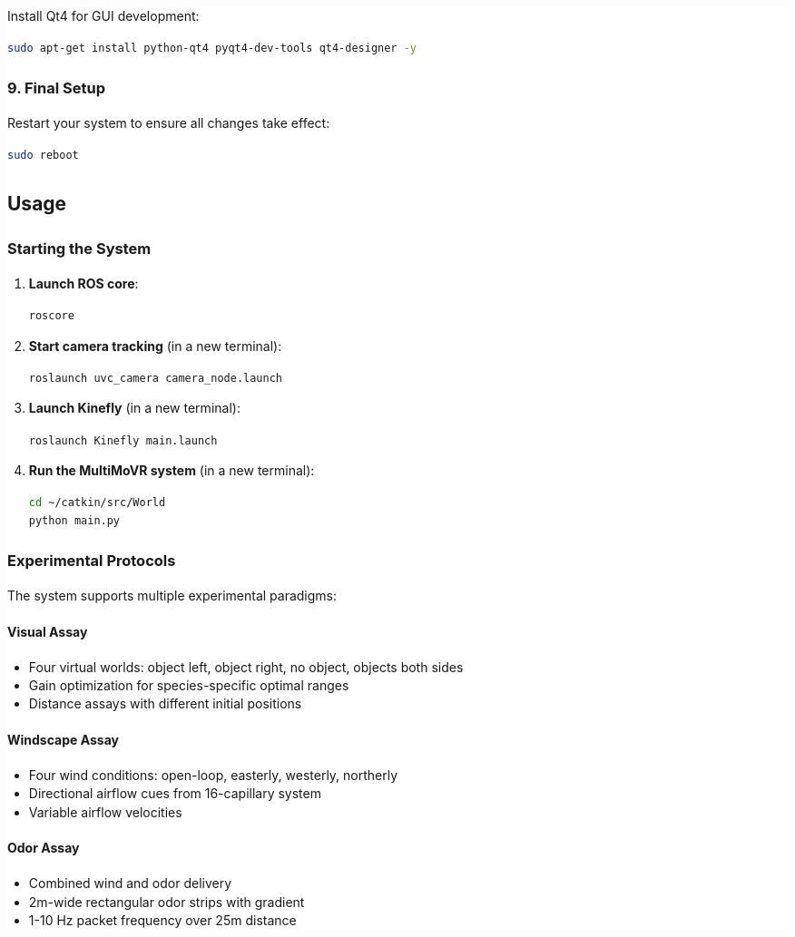 Install Qt4 for GUI development:

```bash
sudo apt-get install python-qt4 pyqt4-dev-tools qt4-designer -y
```

### 9. Final Setup

Restart your system to ensure all changes take effect:

```bash
sudo reboot
```

## Usage

### Starting the System

1. **Launch ROS core**:
   ```bash
   roscore
   ```

2. **Start camera tracking** (in a new terminal):
   ```bash
   roslaunch uvc_camera camera_node.launch
   ```

3. **Launch Kinefly** (in a new terminal):
   ```bash
   roslaunch Kinefly main.launch
   ```

4. **Run the MultiMoVR system** (in a new terminal):
   ```bash
   cd ~/catkin/src/World
   python main.py
   ```

### Experimental Protocols

The system supports multiple experimental paradigms:

#### Visual Assay
- Four virtual worlds: object left, object right, no object, objects both sides
- Gain optimization for species-specific optimal ranges
- Distance assays with different initial positions

#### Windscape Assay
- Four wind conditions: open-loop, easterly, westerly, northerly
- Directional airflow cues from 16-capillary system
- Variable airflow velocities

#### Odor Assay
- Combined wind and odor delivery
- 2m-wide rectangular odor strips with gradient
- 1-10 Hz packet frequency over 25m distance
